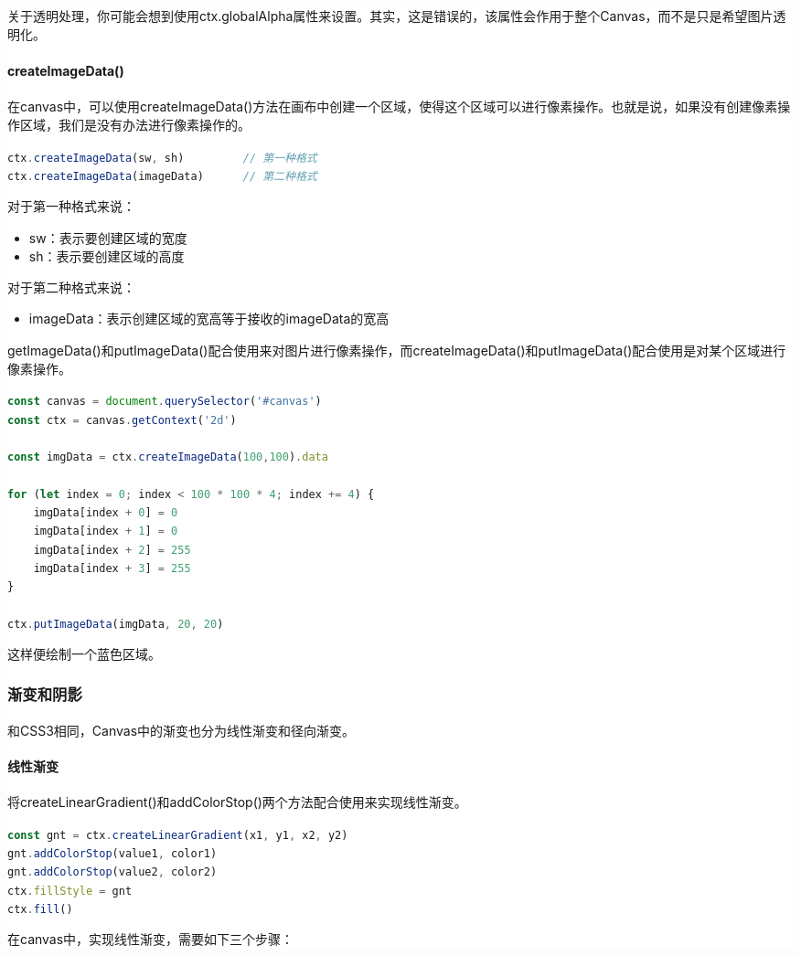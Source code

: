 关于透明处理，你可能会想到使用ctx.globalAlpha属性来设置。其实，这是错误的，该属性会作用于整个Canvas，而不是只是希望图片透明化。

#### createImageData()

在canvas中，可以使用createImageData()方法在画布中创建一个区域，使得这个区域可以进行像素操作。也就是说，如果没有创建像素操作区域，我们是没有办法进行像素操作的。

```js
ctx.createImageData(sw, sh)			// 第一种格式
ctx.createImageData(imageData)		// 第二种格式
```

对于第一种格式来说：

* sw：表示要创建区域的宽度
* sh：表示要创建区域的高度

对于第二种格式来说：

* imageData：表示创建区域的宽高等于接收的imageData的宽高

getImageData()和putImageData()配合使用来对图片进行像素操作，而createImageData()和putImageData()配合使用是对某个区域进行像素操作。

```js
const canvas = document.querySelector('#canvas')
const ctx = canvas.getContext('2d')

const imgData = ctx.createImageData(100,100).data

for (let index = 0; index < 100 * 100 * 4; index += 4) {
    imgData[index + 0] = 0
    imgData[index + 1] = 0
    imgData[index + 2] = 255
    imgData[index + 3] = 255
}

ctx.putImageData(imgData, 20, 20)
```

这样便绘制一个蓝色区域。

### 渐变和阴影

和CSS3相同，Canvas中的渐变也分为线性渐变和径向渐变。

#### 线性渐变

将createLinearGradient()和addColorStop()两个方法配合使用来实现线性渐变。

```js
const gnt = ctx.createLinearGradient(x1, y1, x2, y2)
gnt.addColorStop(value1, color1)
gnt.addColorStop(value2, color2)
ctx.fillStyle = gnt
ctx.fill()
```

在canvas中，实现线性渐变，需要如下三个步骤：
